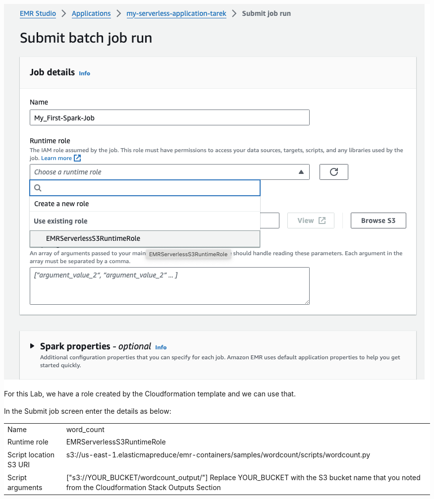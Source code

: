 ![image-20240621123115108](images/image-20240621123115108.png)

For this Lab, we have a role created by the Cloudformation template and we can use that.

In the Submit job screen enter the details as below:

|                        |                                                              |
| ---------------------- | ------------------------------------------------------------ |
| Name                   | word_count                                                   |
| Runtime role           | EMRServerlessS3RuntimeRole                                   |
| Script location S3 URI | s3://us-east-1.elasticmapreduce/emr-containers/samples/wordcount/scripts/wordcount.py |
| Script arguments       | ["s3://YOUR_BUCKET/wordcount_output/"] Replace YOUR_BUCKET with the S3 bucket name that you noted from the Cloudformation Stack Outputs Section |
